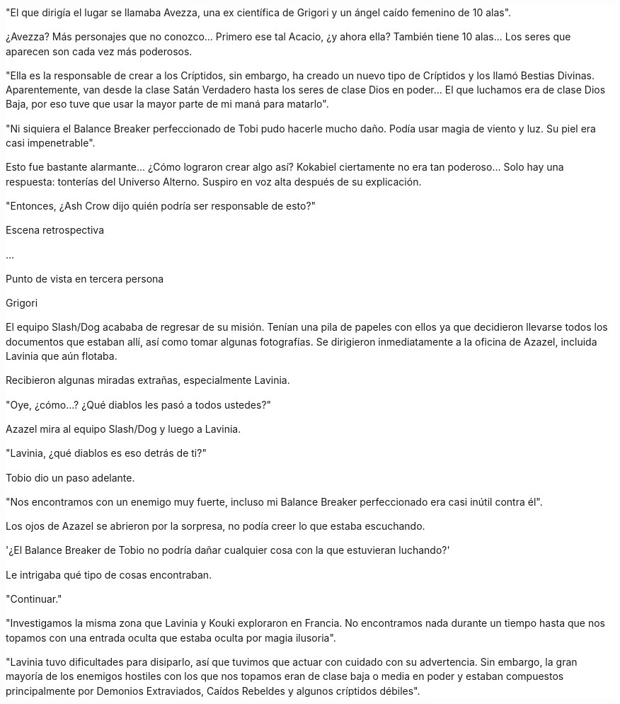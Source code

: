 "El que dirigía el lugar se llamaba Avezza, una ex científica de Grigori y un ángel caído femenino de 10 alas".

¿Avezza? Más personajes que no conozco... Primero ese tal Acacio, ¿y ahora ella? También tiene 10 alas... Los seres que aparecen son cada vez más poderosos.

"Ella es la responsable de crear a los Críptidos, sin embargo, ha creado un nuevo tipo de Críptidos y los llamó Bestias Divinas. Aparentemente, van desde la clase Satán Verdadero hasta los seres de clase Dios en poder... El que luchamos era de clase Dios Baja, por eso tuve que usar la mayor parte de mi maná para matarlo".

"Ni siquiera el Balance Breaker perfeccionado de Tobi pudo hacerle mucho daño. Podía usar magia de viento y luz. Su piel era casi impenetrable".

Esto fue bastante alarmante... ¿Cómo lograron crear algo así? Kokabiel ciertamente no era tan poderoso... Solo hay una respuesta: tonterías del Universo Alterno. Suspiro en voz alta después de su explicación.

"Entonces, ¿Ash Crow dijo quién podría ser responsable de esto?"

Escena retrospectiva

…

Punto de vista en tercera persona

Grigori

El equipo Slash/Dog acababa de regresar de su misión. Tenían una pila de papeles con ellos ya que decidieron llevarse todos los documentos que estaban allí, así como tomar algunas fotografías. Se dirigieron inmediatamente a la oficina de Azazel, incluida Lavinia que aún flotaba.

Recibieron algunas miradas extrañas, especialmente Lavinia.

"Oye, ¿cómo...? ¿Qué diablos les pasó a todos ustedes?"

Azazel mira al equipo Slash/Dog y luego a Lavinia.

"Lavinia, ¿qué diablos es eso detrás de ti?"

Tobio dio un paso adelante.

"Nos encontramos con un enemigo muy fuerte, incluso mi Balance Breaker perfeccionado era casi inútil contra él".

Los ojos de Azazel se abrieron por la sorpresa, no podía creer lo que estaba escuchando.

'¿El Balance Breaker de Tobio no podría dañar cualquier cosa con la que estuvieran luchando?'

Le intrigaba qué tipo de cosas encontraban.

"Continuar."

"Investigamos la misma zona que Lavinia y Kouki exploraron en Francia. No encontramos nada durante un tiempo hasta que nos topamos con una entrada oculta que estaba oculta por magia ilusoria".

"Lavinia tuvo dificultades para disiparlo, así que tuvimos que actuar con cuidado con su advertencia. Sin embargo, la gran mayoría de los enemigos hostiles con los que nos topamos eran de clase baja o media en poder y estaban compuestos principalmente por Demonios Extraviados, Caídos Rebeldes y algunos críptidos débiles".
